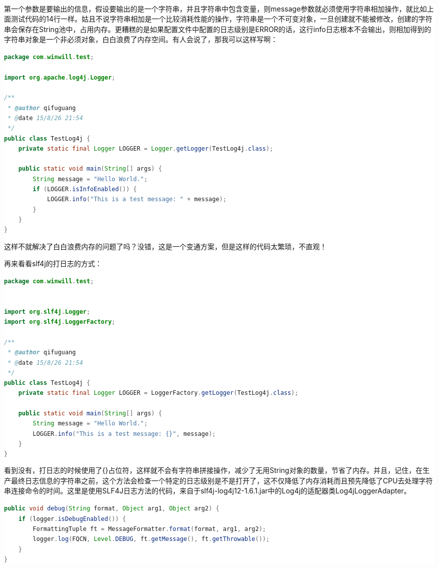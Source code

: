 第一个参数是要输出的信息，假设要输出的是一个字符串，并且字符串中包含变量，则message参数就必须使用字符串相加操作，就比如上面测试代码的14行一样。姑且不说字符串相加是一个比较消耗性能的操作，字符串是一个不可变对象，一旦创建就不能被修改，创建的字符串会保存在String池中，占用内存。更糟糕的是如果配置文件中配置的日志级别是ERROR的话，这行info日志根本不会输出，则相加得到的字符串对象是一个非必须对象，白白浪费了内存空间。有人会说了，那我可以这样写啊：

```java
package com.winwill.test;

import org.apache.log4j.Logger;

/**
 * @author qifuguang
 * @date 15/8/26 21:54
 */
public class TestLog4j {
    private static final Logger LOGGER = Logger.getLogger(TestLog4j.class);

    public static void main(String[] args) {
        String message = "Hello World.";
        if (LOGGER.isInfoEnabled()) {
            LOGGER.info("This is a test message: " + message);
        }
    }
}
```

这样不就解决了白白浪费内存的问题了吗？没错，这是一个变通方案，但是这样的代码太繁琐，不直观！

再来看看slf4j的打日志的方式：

```java
package com.winwill.test;


import org.slf4j.Logger;
import org.slf4j.LoggerFactory;

/**
 * @author qifuguang
 * @date 15/8/26 21:54
 */
public class TestLog4j {
    private static final Logger LOGGER = LoggerFactory.getLogger(TestLog4j.class);

    public static void main(String[] args) {
        String message = "Hello World.";
        LOGGER.info("This is a test message: {}", message);
    }
}
```

看到没有，打日志的时候使用了{}占位符，这样就不会有字符串拼接操作，减少了无用String对象的数量，节省了内存。并且，记住，在生产最终日志信息的字符串之前，这个方法会检查一个特定的日志级别是不是打开了，这不仅降低了内存消耗而且预先降低了CPU去处理字符串连接命令的时间。这里是使用SLF4J日志方法的代码，来自于slf4j-log4j12-1.6.1.jar中的Log4j的适配器类Log4jLoggerAdapter。

```java
public void debug(String format, Object arg1, Object arg2) {
    if (logger.isDebugEnabled()) {
        FormattingTuple ft = MessageFormatter.format(format, arg1, arg2);
        logger.log(FQCN, Level.DEBUG, ft.getMessage(), ft.getThrowable());
    }
}
```
